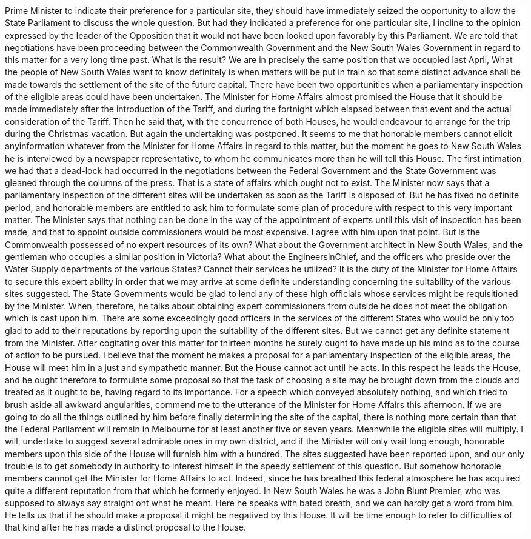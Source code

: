 Prime Minister to indicate their preference for a particular site, they should have immediately seized the opportunity to allow the State Parliament to discuss the whole question. But had they indicated a preference for one particular site, I incline to the opinion expressed by the leader of the Opposition that it would not have been looked upon favorably by this Parliament. We are told that negotiations have been proceeding between the Commonwealth Government and the New South Wales Government in regard to this matter for a very long time past. What is the result? We are in precisely the same position that we occupied last April, What the people of New South Wales want to know definitely is when matters will be put in train so that some distinct advance shall be made towards the settlement of the site of the future capital. There have been two opportunities when a parliamentary inspection of the eligible areas could have been undertaken. The Minister for Home Affairs almost promised the House that it should be made immediately after the introduction of the Tariff, and during the fortnight which elapsed between that event and the actual consideration of the Tariff. Then he said that, with the concurrence of both Houses, he would endeavour to arrange for the trip during the Christmas vacation. But again the undertaking was postponed. It seems to me that honorable members cannot elicit anyinformation whatever from the Minister for Home Affairs in regard to this matter, but the moment he goes to New South Wales he is interviewed by a newspaper representative, to whom he communicates more than he will tell this House. The first intimation we had that a dead-lock had occurred in the negotiations between the Federal Government and the State Government was gleaned through the columns of the press. That is a state of affairs which ought not to exist. The Minister now says that a parliamentary inspection of the different sites will be undertaken as soon as the Tariff is disposed of. But he has fixed no definite period, and honorable members are entitled to ask him to formulate some plan of procedure with respect to this very important matter. The Minister says that nothing can be done in the way of the appointment of experts until this visit of inspection has been made, and that to appoint outside commissioners would be most expensive. I agree with him upon that point. But is the Commonwealth possessed of no expert resources of its own? What about the Government architect in New South Wales, and the gentleman who occupies a similar position in Victoria? What about the EngineersinChief, and the officers who preside over the Water Supply departments of the various States? Cannot their services be utilized? It is the duty of the Minister for Home Affairs to secure this expert ability in order that we may arrive at some definite understanding concerning the suitability of the various sites suggested. The State Governments would be glad to lend any of these high officials whose services might be requisitioned by the Minister. When, therefore, he talks about obtaining expert commissioners from outside he does not meet the obligation which is cast upon him. There are some exceedingly good officers in the services of the different States who would be only too glad to add to their reputations by reporting upon the suitability of the different sites. But we cannot get any definite statement from the Minister. After cogitating over this matter for thirteen months he surely ought to have made up his mind as to the course of action to be pursued. I believe that the moment he makes a proposal for a parliamentary inspection of the eligible areas, the House will meet him in a just and sympathetic manner. But the House cannot act until he acts. In this respect he leads the House, and he ought therefore to formulate some proposal so that the task of choosing a site may be brought down from the clouds and treated as it ought to be, having regard to its importance. For a speech which conveyed absolutely nothing, and which tried to brush aside all awkward angularities, commend me to the utterance of the Minister for Home Affairs this afternoon. If we are going to do all the things outlined by him before finally determining the site of the capital, there is nothing more certain than that the Federal Parliament will remain in Melbourne for at least another five or seven years. Meanwhile the eligible sites will multiply. I will, undertake to suggest several admirable ones in my own district, and if the Minister will only wait long enough, honorable members upon this side of the House will furnish him with a hundred. The sites suggested have been reported upon, and our only trouble is to get somebody in authority to interest himself in the speedy settlement of this question. But somehow honorable members cannot get the Minister for Home Affairs to act. Indeed, since he has breathed this federal atmosphere he has acquired quite a different reputation from that which he formerly enjoyed. In New South Wales he was a John Blunt Premier, who was supposed to always say straight ont what he meant. Here he speaks with bated breath, and we can hardly get a word from him. He tells us that if he should make a proposal it might be negatived by this House. It will be time enough to refer to difficulties of that kind after he has made a distinct proposal to the House. 
